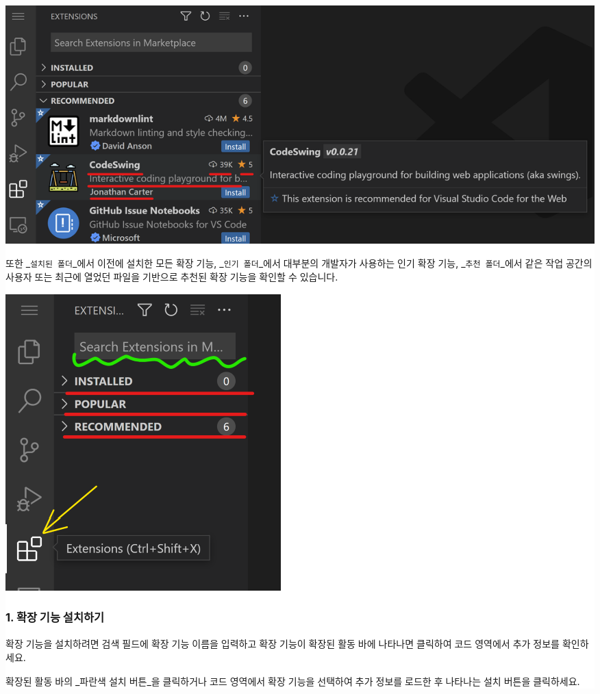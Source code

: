 ![확장 기능 세부 정보](../../../../8-code-editor/images/extension-details.png)

또한 _`설치된 폴더`_에서 이전에 설치한 모든 확장 기능, _`인기 폴더`_에서 대부분의 개발자가 사용하는 인기 확장 기능, _`추천 폴더`_에서 같은 작업 공간의 사용자 또는 최근에 열었던 파일을 기반으로 추천된 확장 기능을 확인할 수 있습니다.

![확장 기능 보기](../../../../8-code-editor/images/extensions.png)

### 1. 확장 기능 설치하기

확장 기능을 설치하려면 검색 필드에 확장 기능 이름을 입력하고 확장 기능이 확장된 활동 바에 나타나면 클릭하여 코드 영역에서 추가 정보를 확인하세요.

확장된 활동 바의 _파란색 설치 버튼_을 클릭하거나 코드 영역에서 확장 기능을 선택하여 추가 정보를 로드한 후 나타나는 설치 버튼을 클릭하세요.
